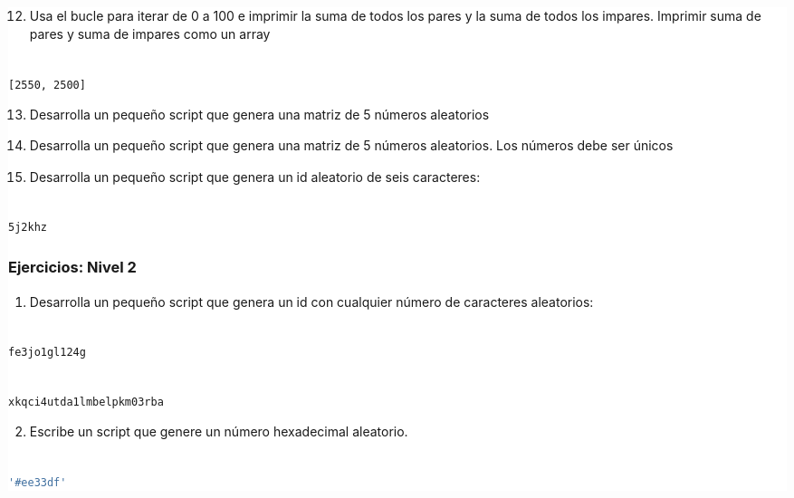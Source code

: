   

12. Usa el bucle para iterar de 0 a 100 e imprimir la suma de todos los pares y la suma de todos los impares. Imprimir suma de pares y suma de impares como un array

  

```sh

[2550, 2500]

```

  

13. Desarrolla un pequeño script que genera una matriz de 5 números aleatorios

14. Desarrolla un pequeño script que genera una matriz de 5 números aleatorios. Los números debe ser únicos

15. Desarrolla un pequeño script que genera un id aleatorio de seis caracteres:

  

```sh

5j2khz

```

  

### Ejercicios: Nivel 2

  

1. Desarrolla un pequeño script que genera un id con cualquier número de caracteres aleatorios:

  

```sh

fe3jo1gl124g

```

  

```sh

xkqci4utda1lmbelpkm03rba

```

  

2. Escribe un script que genere un número hexadecimal aleatorio.

  

```sh

'#ee33df'

```

  